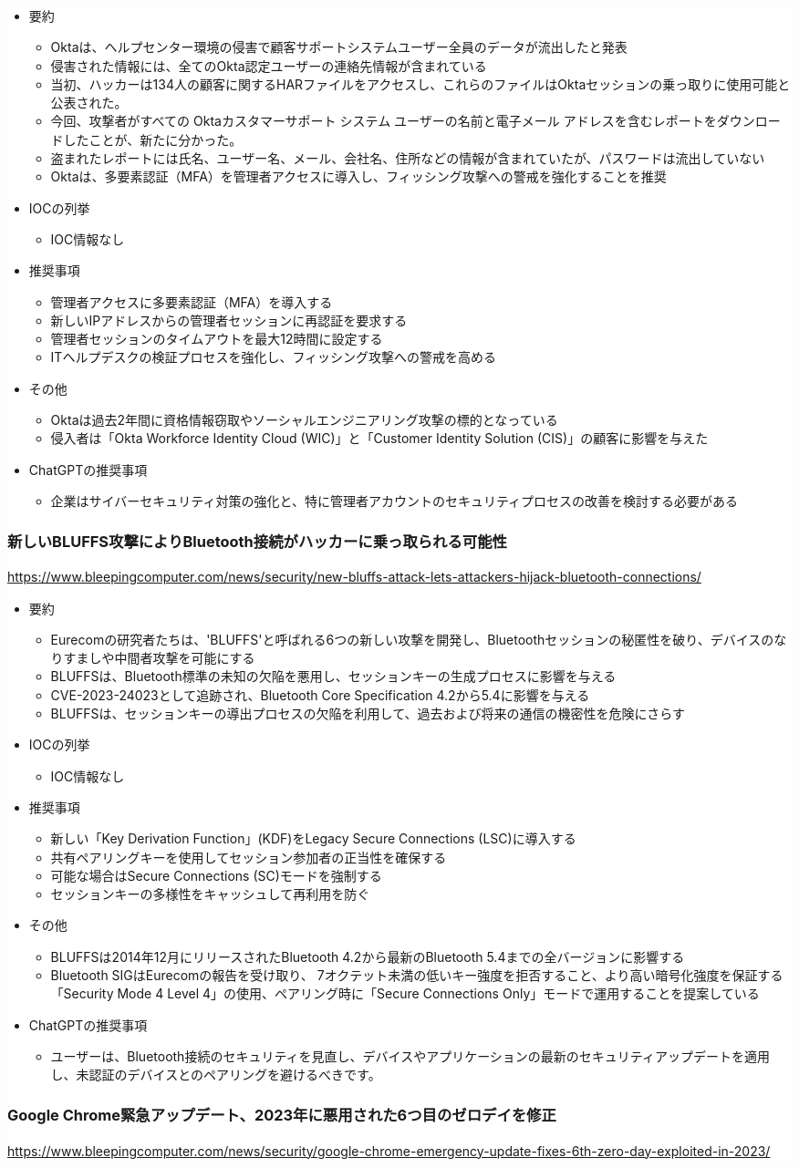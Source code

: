 - 要約
    - Oktaは、ヘルプセンター環境の侵害で顧客サポートシステムユーザー全員のデータが流出したと発表
    - 侵害された情報には、全てのOkta認定ユーザーの連絡先情報が含まれている
    - 当初、ハッカーは134人の顧客に関するHARファイルをアクセスし、これらのファイルはOktaセッションの乗っ取りに使用可能と公表された。
    - 今回、攻撃者がすべての Oktaカスタマーサポート システム ユーザーの名前と電子メール アドレスを含むレポートをダウンロードしたことが、新たに分かった。
    - 盗まれたレポートには氏名、ユーザー名、メール、会社名、住所などの情報が含まれていたが、パスワードは流出していない
    - Oktaは、多要素認証（MFA）を管理者アクセスに導入し、フィッシング攻撃への警戒を強化することを推奨

- IOCの列挙
    - IOC情報なし

- 推奨事項
    - 管理者アクセスに多要素認証（MFA）を導入する
    - 新しいIPアドレスからの管理者セッションに再認証を要求する
    - 管理者セッションのタイムアウトを最大12時間に設定する
    - ITヘルプデスクの検証プロセスを強化し、フィッシング攻撃への警戒を高める

- その他
    - Oktaは過去2年間に資格情報窃取やソーシャルエンジニアリング攻撃の標的となっている
    - 侵入者は「Okta Workforce Identity Cloud (WIC)」と「Customer Identity Solution (CIS)」の顧客に影響を与えた

- ChatGPTの推奨事項
    - 企業はサイバーセキュリティ対策の強化と、特に管理者アカウントのセキュリティプロセスの改善を検討する必要がある

### 新しいBLUFFS攻撃によりBluetooth接続がハッカーに乗っ取られる可能性
https://www.bleepingcomputer.com/news/security/new-bluffs-attack-lets-attackers-hijack-bluetooth-connections/

- 要約
    - Eurecomの研究者たちは、'BLUFFS'と呼ばれる6つの新しい攻撃を開発し、Bluetoothセッションの秘匿性を破り、デバイスのなりすましや中間者攻撃を可能にする
    - BLUFFSは、Bluetooth標準の未知の欠陥を悪用し、セッションキーの生成プロセスに影響を与える
    - CVE-2023-24023として追跡され、Bluetooth Core Specification 4.2から5.4に影響を与える
    - BLUFFSは、セッションキーの導出プロセスの欠陥を利用して、過去および将来の通信の機密性を危険にさらす

- IOCの列挙
    - IOC情報なし

- 推奨事項
    - 新しい「Key Derivation Function」(KDF)をLegacy Secure Connections (LSC)に導入する
    - 共有ペアリングキーを使用してセッション参加者の正当性を確保する
    - 可能な場合はSecure Connections (SC)モードを強制する
    - セッションキーの多様性をキャッシュして再利用を防ぐ

- その他
    - BLUFFSは2014年12月にリリースされたBluetooth 4.2から最新のBluetooth 5.4までの全バージョンに影響する
    - Bluetooth SIGはEurecomの報告を受け取り、 7オクテット未満の低いキー強度を拒否すること、より高い暗号化強度を保証する「Security Mode 4 Level 4」の使用、ペアリング時に「Secure Connections Only」モードで運用することを提案している

- ChatGPTの推奨事項
    - ユーザーは、Bluetooth接続のセキュリティを見直し、デバイスやアプリケーションの最新のセキュリティアップデートを適用し、未認証のデバイスとのペアリングを避けるべきです。

### Google Chrome緊急アップデート、2023年に悪用された6つ目のゼロデイを修正
https://www.bleepingcomputer.com/news/security/google-chrome-emergency-update-fixes-6th-zero-day-exploited-in-2023/
